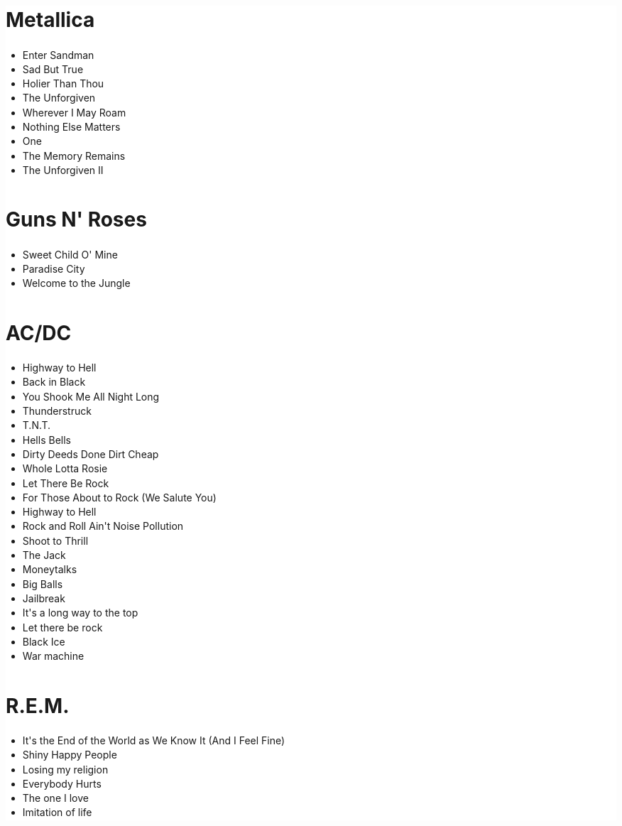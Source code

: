 
# Metallica
- Enter Sandman
- Sad But True
- Holier Than Thou
- The Unforgiven
- Wherever I May Roam
- Nothing Else Matters
- One
- The Memory Remains
- The Unforgiven II

# Guns N' Roses
- Sweet Child O' Mine
- Paradise City
- Welcome to the Jungle

# AC/DC
- Highway to Hell
- Back in Black
- You Shook Me All Night Long
- Thunderstruck
- T.N.T.
- Hells Bells
- Dirty Deeds Done Dirt Cheap
- Whole Lotta Rosie
- Let There Be Rock
- For Those About to Rock (We Salute You)
- Highway to Hell
- Rock and Roll Ain't Noise Pollution
- Shoot to Thrill
- The Jack
- Moneytalks
- Big Balls
- Jailbreak
- It's a long way to the top
- Let there be rock
- Black Ice
- War machine

# R.E.M.
- It's the End of the World as We Know It (And I Feel Fine)
- Shiny Happy People
- Losing my religion
- Everybody Hurts
- The one I love
- Imitation of life
